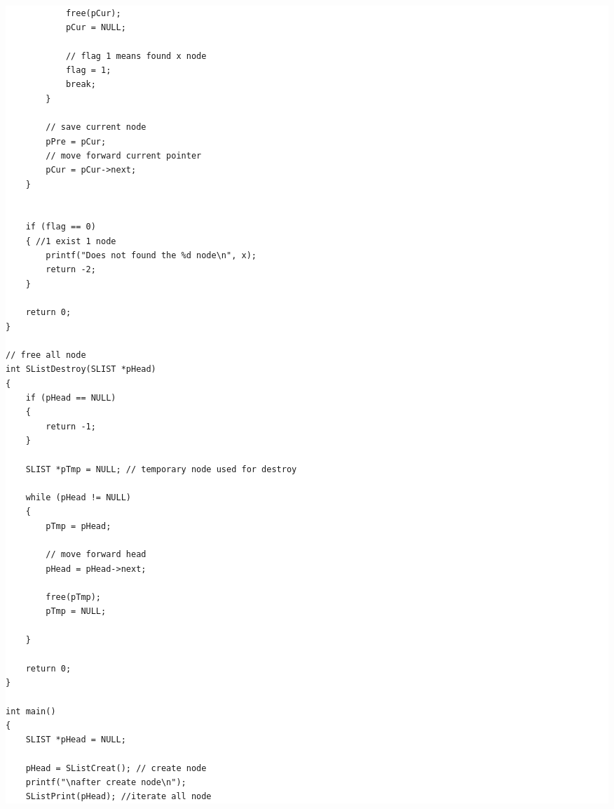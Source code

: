 				free(pCur);
				pCur = NULL;

				// flag 1 means found x node
				flag = 1;
				break;
			}

			// save current node
			pPre = pCur;
			// move forward current pointer
			pCur = pCur->next;
		}


		if (flag == 0)
		{ //1 exist 1 node
			printf("Does not found the %d node\n", x);
			return -2;
		}

		return 0;
	}

	// free all node
	int SListDestroy(SLIST *pHead)
	{
		if (pHead == NULL)
		{
			return -1;
		}

		SLIST *pTmp = NULL;	// temporary node used for destroy

		while (pHead != NULL)
		{
			pTmp = pHead;

			// move forward head
			pHead = pHead->next;

			free(pTmp);
			pTmp = NULL;

		}

		return 0;
	}

	int main()
	{
		SLIST *pHead = NULL;

		pHead = SListCreat(); // create node
		printf("\nafter create node\n");
		SListPrint(pHead); //iterate all node

